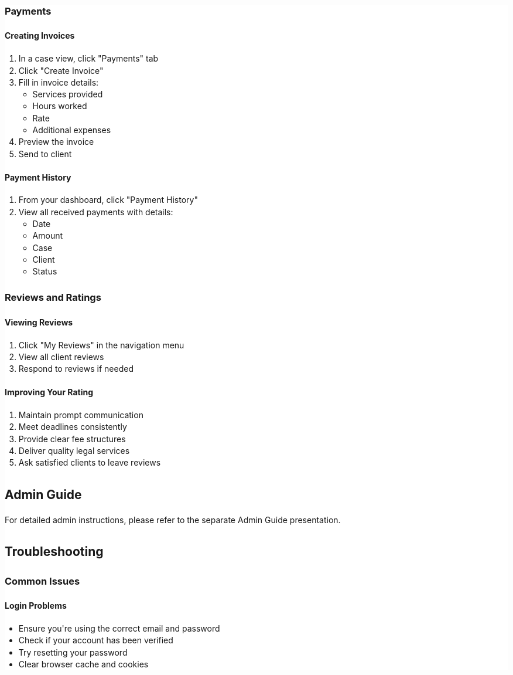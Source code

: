 ### Payments

#### Creating Invoices

1. In a case view, click "Payments" tab
2. Click "Create Invoice"
3. Fill in invoice details:
   - Services provided
   - Hours worked
   - Rate
   - Additional expenses
4. Preview the invoice
5. Send to client

#### Payment History

1. From your dashboard, click "Payment History"
2. View all received payments with details:
   - Date
   - Amount
   - Case
   - Client
   - Status

### Reviews and Ratings

#### Viewing Reviews

1. Click "My Reviews" in the navigation menu
2. View all client reviews
3. Respond to reviews if needed

#### Improving Your Rating

1. Maintain prompt communication
2. Meet deadlines consistently
3. Provide clear fee structures
4. Deliver quality legal services
5. Ask satisfied clients to leave reviews

## Admin Guide

For detailed admin instructions, please refer to the separate Admin Guide presentation.

## Troubleshooting

### Common Issues

#### Login Problems

- Ensure you're using the correct email and password
- Check if your account has been verified
- Try resetting your password
- Clear browser cache and cookies
